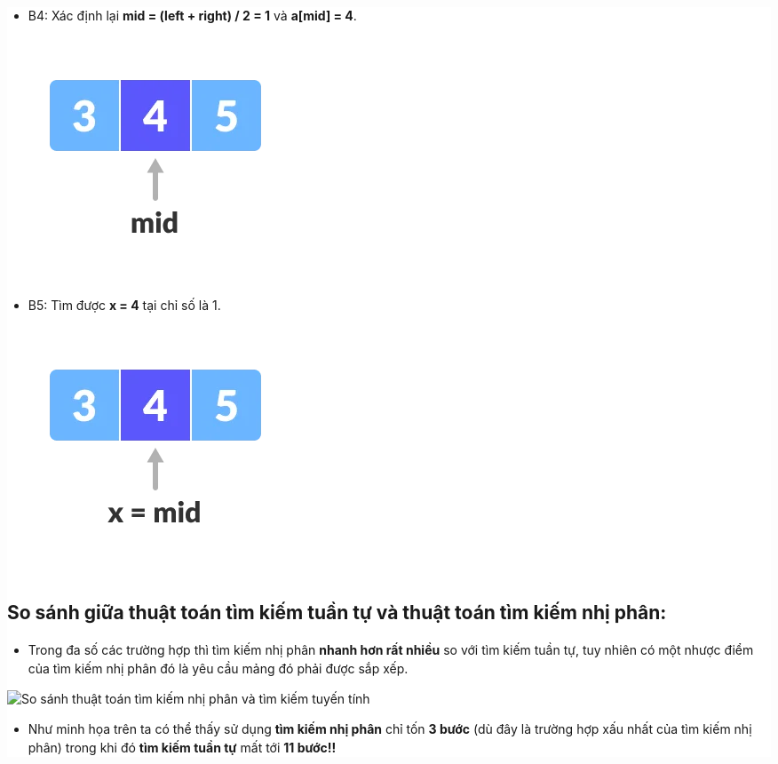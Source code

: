 -   B4: Xác định lại **mid = (left + right) / 2 = 1** và **a[mid] = 4**.

![Xác định mid của mảng con](media/ad728f02a440fb071bb81351c2164d84.png)

-   B5: Tìm được **x = 4** tại chỉ số là 1.

![Tìm thấy x = a[mid]](media/08b86e505f40f737accd92355200450b.png)

## So sánh giữa thuật toán tìm kiếm tuần tự và thuật toán tìm kiếm nhị phân:

-   Trong đa số các trường hợp thì tìm kiếm nhị phân **nhanh hơn rất nhiều** so với tìm kiếm tuần tự, tuy nhiên có một nhược điểm của tìm kiếm nhị phân đó là yêu cầu mảng đó phải được sắp xếp.

![So sánh thuật toán tìm kiếm nhị phân và tìm kiếm tuyến tính](media/e9e447d10b3f69e061d4f1e816244f66.gif)

-   Như minh họa trên ta có thể thấy sử dụng **tìm kiếm nhị phân** chỉ tốn **3 bước** (dù đây là trường hợp xấu nhất của tìm kiếm nhị phân) trong khi đó **tìm kiếm tuần tự** mất tới **11 bước!!**
